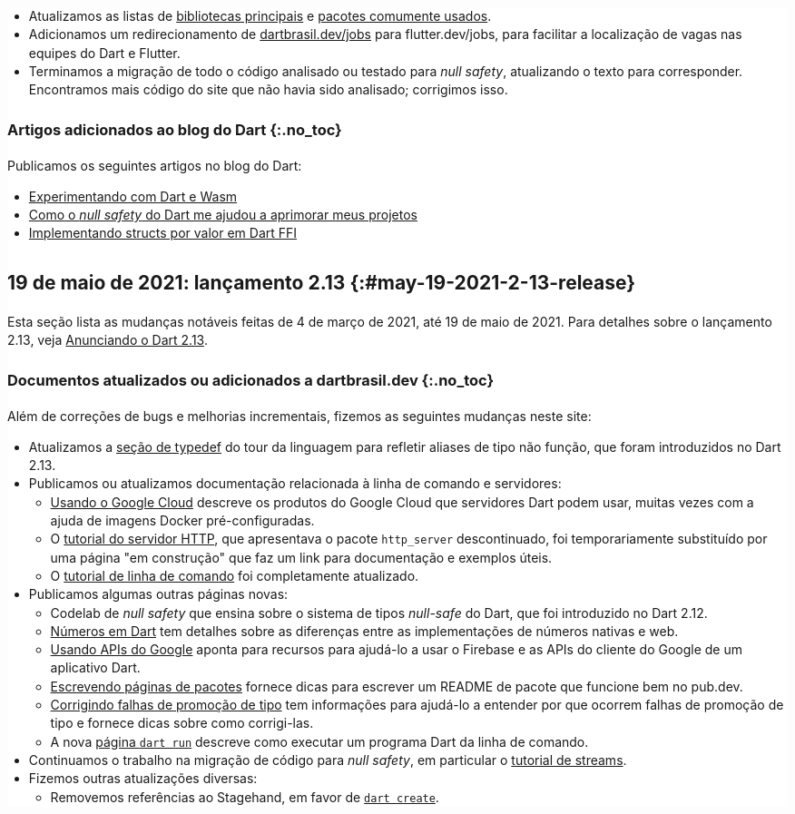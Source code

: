 *   Atualizamos as listas de [bibliotecas principais][core libraries] e [pacotes comumente usados][commonly used packages].
*   Adicionamos um redirecionamento de [dartbrasil.dev/jobs][dartbrasil.dev/jobs] para flutter.dev/jobs,
    para facilitar a localização de vagas nas
    equipes do Dart e Flutter.
*   Terminamos a migração de todo o código analisado ou testado para *null safety*,
    atualizando o texto para corresponder.
    Encontramos mais código do site que não havia sido analisado; corrigimos isso.

[unsigned shift operator]: /language/operators#bitwise-and-shift-operators
[`.pubignore` file]: /tools/pub/publishing#what-files-are-published
[linter rule page]: /tools/linter-rules
[dart-tool]: /tools/dart-tool
[recommended linter rules]: /tools/analysis#lints
[core libraries]: /libraries
[commonly used packages]: /resources/useful-packages
[dartbrasil.dev/jobs]: /jobs
[no-promo]: /tools/non-promotion-reasons
[`dart create`]: /tools/dart-create
[`dart test`]: /tools/dart-test

### Artigos adicionados ao blog do Dart {:.no_toc}

Publicamos os seguintes artigos no blog do Dart:

*   [Experimentando com Dart e Wasm][blog-7-27-21]
*   [Como o *null safety* do Dart me ajudou a aprimorar meus projetos][blog-6-23-21]
*   [Implementando structs por valor em Dart FFI][blog-6/8-21]

[blog-7-27-21]: https://medium.com/dartlang/experimenting-with-dart-and-wasm-ef7f1c065577
[blog-6-23-21]: https://medium.com/dartlang/how-darts-null-safety-helped-me-augment-my-projects-af58f8129cf
[blog-6/8-21]: https://medium.com/dartlang/implementing-structs-by-value-in-dart-ffi-1cb1829d11a9


## 19 de maio de 2021: lançamento 2.13 {:#may-19-2021-2-13-release}

Esta seção lista as mudanças notáveis feitas de 4 de março de 2021,
até 19 de maio de 2021.
Para detalhes sobre o lançamento 2.13, veja [Anunciando o Dart 2.13][Announcing Dart 2.13].

[Announcing Dart 2.13]: https://medium.com/dartlang/announcing-dart-2-13-c6d547b57067

### Documentos atualizados ou adicionados a dartbrasil.dev {:.no_toc}

Além de correções de bugs e melhorias incrementais,
fizemos as seguintes mudanças neste site:

*   Atualizamos a [seção de typedef][typedef section] do tour da linguagem para refletir
    aliases de tipo não função,
    que foram introduzidos no Dart 2.13.
*   Publicamos ou atualizamos documentação relacionada à linha de comando e servidores:
    *   [Usando o Google Cloud][Using Google Cloud] descreve os produtos do Google Cloud que
        servidores Dart podem usar,
        muitas vezes com a ajuda de imagens Docker pré-configuradas.
    *   O [tutorial do servidor HTTP][HTTP server tutorial],
        que apresentava o pacote `http_server` descontinuado,
        foi temporariamente substituído por uma página
        "em construção" que
        faz um link para documentação e exemplos úteis.
    *   O [tutorial de linha de comando][command-line tutorial] foi completamente atualizado.
*   Publicamos algumas outras páginas novas:
    *   Codelab de *null safety* que ensina sobre o sistema de tipos *null-safe* do Dart,
        que foi introduzido no Dart 2.12.
    *   [Números em Dart][Numbers in Dart] tem
        detalhes sobre as diferenças entre as implementações de números nativas e web.
    *   [Usando APIs do Google][Using Google APIs] aponta para recursos para
        ajudá-lo a usar o Firebase e as APIs do cliente do Google de um aplicativo Dart.
    *   [Escrevendo páginas de pacotes][Writing package pages] fornece dicas para
        escrever um README de pacote que funcione bem no pub.dev.
    *   [Corrigindo falhas de promoção de tipo][Fixing type promotion failures]
        tem informações para ajudá-lo a entender
        por que ocorrem falhas de promoção de tipo e fornece dicas sobre como corrigi-las.
    *   A nova [página `dart run`][`dart run` page]
        descreve como executar um programa Dart da linha de comando.
*   Continuamos o trabalho na migração de código para *null safety*, em particular o
    [tutorial de streams][streams tutorial].
*   Fizemos outras atualizações diversas:
    *   Removemos referências ao Stagehand, em favor de [`dart create`][`dart create`].

[flutter-whats-new]: {{site.flutter-docs}}/whats-new
[dart-announce]: https://groups.google.com/a/dartlang.org/d/forum/announce
[Dart blog]: https://medium.com/dartlang
[3.5 announcement]: https://medium.com/dartlang/dart-3-5-6ca36259fa2f
[3-5-changelog]: {{site.repo.dart.sdk}}/blob/main/CHANGELOG.md#350---2024-08-06
[web platform libraries]: /libraries#web-platform-libraries
[publishing prerelease versions]: /tools/pub/publishing#publishing-prereleases
[`dart pub unpack` command]: /tools/pub/cmd/pub-unpack
[`--skip-validation` flag]: /tools/pub/cmd/pub-lish#skip-validation
[`--tighten` flag]: /tools/pub/cmd/pub-downgrade#tighten
[test their package with downgraded dependencies]: /tools/pub/dependencies#test-with-downgraded-dependencies
[Fixing type promotion failures]: /tools/non-promotion-reasons
[Dart installation documentation]: /get-dart
[func-tear]: /language/functions#tear-offs
[cons-tear]: /language/constructors#constructor-tear-offs
[export Dart functions and objects to be used from JS]: /interop/js-interop/usage#export
[subclass]: /resources/glossary#subclass
[subtype]: /resources/glossary#subtype
[3.4 blog post]: https://medium.com/dartlang/dart-3-4-bd8d23b4462a
[3-4-changelog]: {{site.repo.dart.sdk}}/blob/main/CHANGELOG.md#340---2024-05-14
[Macros]: /language/macros
[Wasm]: /web/wasm
[Constructors]: /language/constructors/
[Renames]: /interop/js-interop/package-web/#renames
[enabling type promotion]: /effective-dart/usage/#consider-type-promotion-or-null-check-patterns-for-using-nullable-types
[linter rules]: /tools/linter-rules/
[diagnostic messages]: /tools/diagnostic-messages/
[`@mustBeConst`]: /tools/diagnostic-messages/#non_const_argument_for_const_parameter
[Web libraries and packages]: /web/libraries/
[Records]: /language/records/#multiple-returns
[Patterns]: /language/patterns/#destructuring-multiple-returns
[before-and-after table]: /interop/js-interop/#next-generation-js-interop
[spread operators]: /language/operators/#spread-operators
[parenthetical patterns]: /language/pattern-types/#parenthesized
[`ExternalDartReference`]: /interop/js-interop/js-types/#jsboxeddartobject-vs-externaldartreference
[blog-3-28-24]: https://medium.com/dartlang/history-of-js-interop-in-dart-98b06991158f
[blog-3-5-24]: https://medium.com/dartlang/dart-in-google-summer-of-code-2024-8ca45fb6dc4e
[3.3 blog post]: https://medium.com/dartlang/dart-3-3-325bf2bf6c13
[3-3-changelog]: {{site.repo.dart.sdk}}/blob/main/CHANGELOG.md#330
[run on 11ty]: {{site.repo.this}}/pull/5483
[Extension types]: /language/extension-types
[JavaScript interop]: /interop/js-interop
[Usage]: /interop/js-interop/usage
[JS types]: /interop/js-interop/js-types
[Tutorials]: /interop/js-interop/tutorials
[Mocks]: /interop/js-interop/mock
[Past JS interop]: /interop/js-interop/past-js-interop
[Concurrency]: /language/concurrency
[Isolates]: /language/isolates
[`external`]: /language/functions#external
[Functions]: /language/functions
[DartPad]: {{site.dartpad}}
[Glossary]: /resources/glossary#function
[Library tour]: /libraries
[Breaking changes]: /resources/breaking-changes#3-3-0
[FAQ]: {{site.repo.this}}/pull/5479
[`dart doc`]: /tools/dart-doc
[supported platforms]: /get-dart
[`dart format`]: /tools/dart-format
[`package:web`]: /interop/js-interop/package-web
[`dart:html`]: /libraries/dart-html#using-http-resources-with-httprequest
[`dart:io`]: /libraries/dart-io#http-client
[suppressing diagnostics in a pubspec file]: /tools/analysis#suppressing-diagnostics-in-a-pubspec-file
[ignoring]: /tools/pub/pubspec#ignored_advisories
[creating]: /tools/pub/security-advisories
[retract]: /tools/pub/publishing#how-to-migrate-away-from-a-retracted-package-version
[3.2 blog post]: https://medium.com/dartlang/dart-3-2-c8de8fe1b91f
[3-2-changelog]: {{site.repo.dart.sdk}}/blob/main/CHANGELOG.md#320---2023-11-15
[type promotion]: /effective-dart/usage#consider-type-promotion-or-null-check-patterns-for-using-nullable-types
[Understanding Null Safety]: /null-safety/understanding-null-safety
[C interop]: /interop/c-interop#native-assets
[Breaking changes]: /resources/breaking-changes
[lints]: /tools/linter-rules
[diagnostics]: /tools/diagnostic-messages
[`pub upgrade`]: /tools/pub/cmd/pub-upgrade#tighten
[Language overview]: /language
[guard clauses and patterns]: /language/patterns#switch-statements-and-expressions
[Constructors]: /language/constructors
[Package dependencies]: /tools/pub/dependencies
[Extension methods]: /language/extension-methods
[Objective-C]: /interop/objective-c-interop#callbacks-and-multithreading-limitations
[Metadata]: /language/metadata
[move away from using Jekyll]: {{site.repo.this}}/issues/5177
[Dart 3.1 & a retrospective on functional style programming in Dart 3]: https://medium.com/dartlang/dart-3-1-a-retrospective-on-functional-style-programming-in-dart-3-a1f4b3a7cdda
[3-1-changelog]: {{site.repo.dart.sdk}}/blob/main/CHANGELOG.md#310---2023-08-16
[class modifiers]: /language/class-modifiers
[Class modifiers reference]: /language/modifier-reference
[Class modifiers for API maintainers]: /language/class-modifiers-for-apis
[`avoid_dynamic_calls`]: /tools/linter-rules/avoid_dynamic_calls
[all linter rules]: /tools/linter-rules/all
[index of all available linter rules]: /tools/linter-rules#rules
[switch expression]: /language/branches#switch-expressions
[topics]: /tools/pub/pubspec#topics
[language documentation]: /language
[package screenshots]: /tools/pub/pubspec#screenshots
[glossary]: /resources/glossary
[pub cache move]: /resources/dart-3-migration#other-tools-changes
[null safe]: /null-safety
[blog-6-12-23]: https://medium.com/dartlang/dart-devtools-analyzing-application-performance-with-the-cpu-profiler-3e94a0ec06ae
[Announcing Dart 3]: https://medium.com/dartlang/announcing-dart-3-53f065a10635
[3-0-changelog]: {{site.repo.dart.sdk}}/blob/main/CHANGELOG.md#300---2023-05-10
[Introduction to Dart]: /language
[Pattern matching]: /language/patterns
[types of patterns]: /language/pattern-types
[If statements with case clauses]: /language/branches#if-case
[Switch expressions]: /language/branches#switch-expressions
[exhaustiveness checking]: /language/branches#exhaustiveness-checking
[Records]: /language/records
[multiple returns]: /language/records#multiple-returns
[Class modifiers]: /language/class-modifiers
[class-modifier-reference]: /language/modifier-reference
[sound null safety]: /null-safety
[Dart 3 migration guide]: /resources/dart-3-migration
[language evolution]: /resources/language/evolution
[language versioning]: /resources/language/evolution#language-versioning
[compilation environment declarations]: /libraries/core/environment-declarations
[Java interop]: /interop/java-interop
[unnamed extensions]: /language/extension-methods#unnamed-extensions
[`dart info`]: /tools/dart-info
[`dart pub add`]: /tools/pub/cmd/pub-add
[source descriptor]: /tools/pub/cmd/pub-add#source-descriptor
[SDK archive]: /get-dart/archive
[glossary]: /resources/glossary
[JS static interop support]: /interop/js-interop
[analyzer plugins]: /tools/analysis#plugins
[blog-2-09-23]: https://medium.com/dartlang/introducing-realm-for-dart-flutter-e30cb05eb313
[What's new in Dart and Flutter]: {{site.yt.watch}}?v=yRlwOdCK7Ho
[American Sign Language version]: {{site.yt.watch}}?v=QbMgjVB0XMI
[Rethinking Dart interoperability with Android]: {{site.yt.watch}}?v=ZWp2FJ2TuJs
[How to build a package in Dart]: {{site.yt.watch}}?v=8V_TLiWszK0
[Introducing Dart 3 alpha]: https://medium.com/dartlang/dart-3-alpha-f1458fb9d232
[2-19-changelog]: {{site.repo.dart.sdk}}/blob/main/CHANGELOG.md#2190---2023-01-24
[Fetch data from the internet]: /tutorials/server/fetch-data
[Automated publishing of packages to pub.dev]: /tools/pub/automated-publishing
[community resources section]: /community#additional-community-resources
[migration guide]: /null-safety/migration-guide
[unsound null safety]: /null-safety/unsound-null-safety
[Learning Dart as a Swift developer]: /resources/coming-from/swift-to-dart
[booleans and equality operators]: /effective-dart/usage#dont-use-true-or-false-in-equality-operations
[content-hashing]: /tools/pub/glossary#content-hashes
[Zones]: /libraries/async/zones
[Documentation]: /effective-dart/documentation#consider-writing-a-library-level-doc-comment
[Style]: /effective-dart/style#dont-explicitly-name-libraries
[Usage]: /effective-dart/usage#do-use-strings-in-part-of-directives
[The language tour]: /language/libraries#library-directive
[Is Dart single-threaded?]: /resources/faq#q-is-dart-single-threaded
[Is Dart single-threaded on the web?]: /resources/faq#q-is-dart-single-threaded-on-the-web
[Dart's web concurrency capabilities]: /language/concurrency#concurrency-on-the-web
[discussion]: /language/functions#parameters
[Concurrency in Dart]: /language/concurrency
[`pub global` page]: /tools/pub/cmd/pub-global
[Learning Dart as a JavaScript developer]: /resources/coming-from/js-to-dart
[`dart run` page]: /tools/dart-run#debugging
[operator precedence and associativity]: /language/operators
[Building URIs]: /libraries/dart-core#building-uris
[pub's transition to pub.dev]: /tools/pub/troubleshoot#pub-get-socket-error
[package screenshots]: /tools/pub/pubspec#screenshots
[explicit downcast section]: /language/type-system#generic-type-assignment
[analyzer]: /tools/diagnostic-messages
[lint]: /tools/linter-rules
[blog-1-24-23]: https://medium.com/dartlang/better-isolate-management-with-isolate-run-547ef3d6459b
[blog-1-18-23]: https://medium.com/dartlang/screenshots-and-automated-publishing-for-pub-dev-9bceb19edf79
[blog-12-8-22]: https://medium.com/dartlang/the-road-to-dart-3-afdd580fbefa
[blog-11-3-22]: https://medium.com/dartlang/google-summer-of-code-2022-results-a3ce1c13c06c
[blog-10-6-22]: https://medium.com/dartlang/partnering-with-github-on-an-supply-chain-security-485eed1fc388
[Dart 2.18: Objective-C & Swift interop]: https://medium.com/dartlang/dart-2-18-f4b3101f146c
[2-18-changelog]: {{site.repo.dart.sdk}}/blob/main/CHANGELOG.md#2180---2022-08-30
[Objective-C and Swift interop]: /interop/objective-c-interop
[Fixing common type problems]: /deprecated/sound-problems
[What not to commit]: /tools/pub/private-files
[`dart pub get` Options]: /tools/pub/cmd/pub-get#options
[`dart compile`]: /tools/dart-compile
[Debugging Dart web apps]: /web/debugging
[Dart SDK archive]: /get-dart/archive
[Library tour]: /libraries/dart-core#weak-references-and-finalizers
[`dart fix`]: /tools/dart-fix#customize
[Dart 2.17: Productivity and integration]: https://medium.com/dartlang/dart-2-17-b216bfc80c5d
[Learning Dart as a JavaScript developer]: /resources/coming-from/js-to-dart
[Named parameters]: /language/functions#named-parameters
[Enumerated types]: /language/enums
[enhanced enums]: /language/enums#declaring-enhanced-enums
[super-initializer parameters]: /language/constructors#super-parameters
[signing]: /tools/dart-compile#signing
[pub.dev site]: {{site.pub}}
[pub tool]: /tools/pub/cmd
[Dart package repositories as a service]: /tools/pub/custom-package-repositories#dart-package-repositories-as-a-service
[uploaders]: /tools/pub/publishing#uploaders
[get-dart-install]: /get-dart#install
[SecureApt]: https://wiki.debian.org/SecureApt
[Dart SDK archive]: /get-dart/archive
[`dart fix`]: /tools/dart-fix
[`dart doc`]: /tools/dart-doc
[`dart compile js`]: /tools/dart-compile#js
[strict language modes]: /tools/analysis#enabling-additional-type-checks
[diagnostic messages]: /tools/diagnostic-messages
[linter rules]: /tools/linter-rules
[dart2js]: /tools/dart2js
[dartdevc]: /tools/dartdevc
[`webdev`]: /tools/webdev
[Other operators]: /language/operators#other-operators
[Low-level HTML tutorials]: /web/get-started
[native types]: /interop/c-interop#interface-with-native-types
[initializing formal parameters]: /language/constructors#use-initializing-formal-parameters
[support for packages]: /tools/dartpad#library-support
[asynchronous programming tutorial]: /libraries/async/async-await
[why asynchronous code matters]: /libraries/async/async-await#why-asynchronous-code-matters
[security]: /security
[blog-5-5-22]: https://medium.com/dartlang/bulk-application-of-fixes-e6add333c3c1
[blog-4-14-22]: https://medium.com/dartlang/dart-asynchronous-programming-streams-dab952023ed7
[blog-4-7-22]: https://medium.com/dartlang/contributors-for-google-summer-of-code-2022-17e777f043f0
[blog-3-31-22]: https://medium.com/dartlang/gradual-null-safety-migration-for-large-dart-projects-85acb10b64a9
[blog-3-16-22]: https://medium.com/dartlang/hosting-a-private-dart-package-repository-774c3c51dff9
[blog-3-4-22]: https://medium.com/dartlang/quick-fixes-for-analysis-issues-c10df084971a
[Dart 2.16: Improved tooling and platform handling]: https://medium.com/dartlang/dart-2-16-improved-tooling-and-platform-handling-dd87abd6bad1
[updated the website infrastructure]: {{site.repo.this}}/pull/3765
[easier contributions]: {{site.repo.this}}#getting-started
[`dart doc`]: /tools/dart-doc
[`platform` entry]: /tools/pub/pubspec#platforms
[ignore all linter rules]: /tools/analysis#suppressing-rules-for-a-file
[diagnostic messages]: /tools/diagnostic-messages
[linter rules]: /tools/linter-rules
[Dart SDK overview]: /tools/sdk
[PREFER using interpolation to compose strings and values]: /effective-dart/usage#prefer-using-interpolation-to-compose-strings-and-values
[`dart`]: /tools/dart-tool
[Announcing Dart 2.15]: https://medium.com/dartlang/dart-2-15-7e7a598e508a
[books]: /resources/books
[compilation formats]: /tools/dart-compile
[Concurrency in Dart]: /language/concurrency
[custom package repositories]: /tools/pub/custom-package-repositories
[Dart DevTools]: /tools/dart-devtools
[dart pub token]: /tools/pub/cmd/pub-token
[Dart runtime]: /overview#runtime
[DartPad troubleshooting tips]: /tools/dartpad/troubleshoot
[diagnostic messages]: /tools/diagnostic-messages
[false_secrets]: /tools/pub/pubspec#false_secrets
[hosted dependencies]: /tools/pub/dependencies#hosted-packages
[linter rules]: /tools/linter-rules
[package retraction]: /tools/pub/publishing#retract
[Announcing Dart 2.14]: https://medium.com/dartlang/announcing-dart-2-14-b48b9bb2fb67
[command-line tutorial]: /tutorials/server/cmdline
[`dart run` page]: /tools/dart-run
[Fixing type promotion failures]: /tools/non-promotion-reasons
[get Dart]: /get-dart
[HTTP server tutorial]: /tutorials/server/httpserver
[`lints`]: {{site.pub-pkg}}/lints
[Numbers in Dart]: /resources/language/number-representation
[streams tutorial]: /libraries/async/using-streams
[typedef section]: /language/typedefs
[Using Google APIs]: /resources/google-apis
[Using Google Cloud]: /server/google-cloud
[Writing package pages]: /tools/pub/writing-package-pages
[blog-5-12-21]: https://medium.com/dartlang/angulardart-flutter-and-the-web-spring-update-f7f5b8b10001
[blog-3-24-21]: https://medium.com/dartlang/announcing-dart-support-for-github-actions-3d892642104
[blog-3-13-21]: https://medium.com/dartlang/dart-in-google-summer-of-code-2021-e89eaf1d177a
[Announcing Dart 2.12]: https://medium.com/dartlang/announcing-dart-2-12-499a6e689c87
[migration guide]: /null-safety/migration-guide
[ns-faq]: /null-safety/faq
[Unsound null safety]: /null-safety/unsound-null-safety
[null safety homepage]: /null-safety
[Overview page]: /overview
[Effective Dart]: /effective-dart
[language tour]: /language
[`late` variables]: /language/variables#late-variables
[library tour]: /libraries
[tutorials]: /tutorials
[the `dart` tool]: /tools/dart-tool
[`dart analyze`]: /tools/dart-analyze
[`dart compile`]: /tools/dart-compile
[`dart fix`]: /tools/dart-fix
[`dart format`]: /tools/dart-format
[Dart team packages]: /resources/dart-team-packages
[blog-2-16-21]: https://medium.com/dartlang/preparing-the-dart-and-flutter-ecosystem-for-null-safety-e550ce72c010
[blog-1-19-21]: https://medium.com/dartlang/dart-and-the-performance-benefits-of-sound-types-6ceedd5b6cdc
[blog-12-7-20]: https://medium.com/dartlang/why-nullable-types-7dd93c28c87a
[blog-11-19-20]: https://medium.com/dartlang/announcing-dart-null-safety-beta-87610fee6730
[210-ann]: https://medium.com/dartlang/announcing-dart-2-10-350823952bd5
[diagnostics]: /tools/diagnostic-messages
[dynamic]: /effective-dart/design#avoid-using-dynamic-unless-you-want-to-disable-static-checking
[Effective Dart]: /effective-dart
[evolution]: /resources/language/evolution
[experiments]: /tools/experiment-flags#using-experiment-flags-with-ides
[ns-enable]: /null-safety#enable-null-safety
[Entendendo o null safety]: /null-safety/understanding-null-safety
[null safety sólido]: /null-safety
[diagnostics]: /tools/diagnostic-messages
[changelog-docs]: /tools/pub/package-layout#changelog
[spec]: /resources/language/spec
[blog do Dart]: https://medium.com/dartlang
[Explorando coleções em Dart]: https://medium.com/dartlang/exploring-collections-in-dart-f66b6a02d0b1
[Resultados do Google Summer of Code 2020]: https://medium.com/dartlang/google-summer-of-code-2020-results-a38cd072c9fe
[Apresentando um novo pub.dev]: https://medium.com/dartlang/pub-dev-redesign-747406dcb486
[pub.dev]: {{site.pub}}